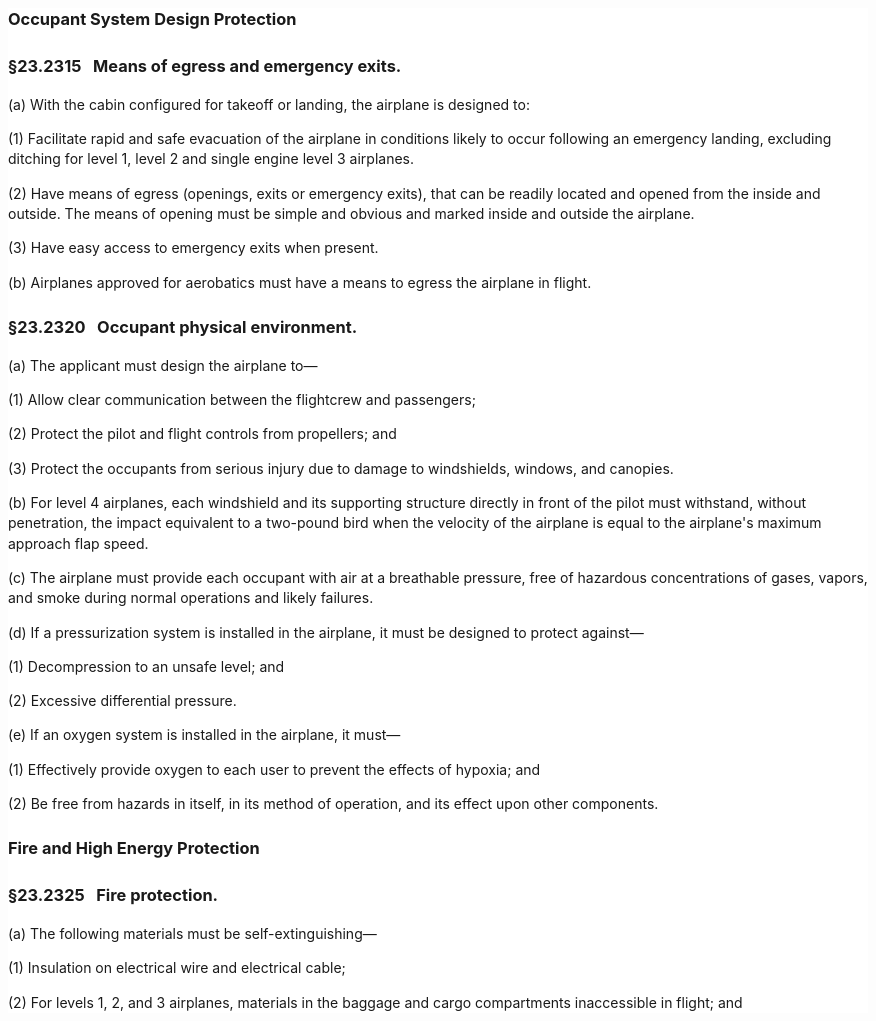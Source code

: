 ### Occupant System Design Protection

### §23.2315   Means of egress and emergency exits.

\(a\) With the cabin configured for takeoff or landing, the airplane is designed to:

\(1\) Facilitate rapid and safe evacuation of the airplane in conditions likely to occur following an emergency landing, excluding ditching for level 1, level 2 and single engine level 3 airplanes.

\(2\) Have means of egress (openings, exits or emergency exits), that can be readily located and opened from the inside and outside. The means of opening must be simple and obvious and marked inside and outside the airplane.

\(3\) Have easy access to emergency exits when present.

\(b\) Airplanes approved for aerobatics must have a means to egress the airplane in flight.

### §23.2320   Occupant physical environment.

\(a\) The applicant must design the airplane to—

\(1\) Allow clear communication between the flightcrew and passengers;

\(2\) Protect the pilot and flight controls from propellers; and

\(3\) Protect the occupants from serious injury due to damage to windshields, windows, and canopies.

\(b\) For level 4 airplanes, each windshield and its supporting structure directly in front of the pilot must withstand, without penetration, the impact equivalent to a two-pound bird when the velocity of the airplane is equal to the airplane's maximum approach flap speed.

\(c\) The airplane must provide each occupant with air at a breathable pressure, free of hazardous concentrations of gases, vapors, and smoke during normal operations and likely failures.

\(d\) If a pressurization system is installed in the airplane, it must be designed to protect against—

\(1\) Decompression to an unsafe level; and

\(2\) Excessive differential pressure.

\(e\) If an oxygen system is installed in the airplane, it must—

\(1\) Effectively provide oxygen to each user to prevent the effects of hypoxia; and

\(2\) Be free from hazards in itself, in its method of operation, and its effect upon other components.

### Fire and High Energy Protection

### §23.2325   Fire protection.

\(a\) The following materials must be self-extinguishing—

\(1\) Insulation on electrical wire and electrical cable;

\(2\) For levels 1, 2, and 3 airplanes, materials in the baggage and cargo compartments inaccessible in flight; and
